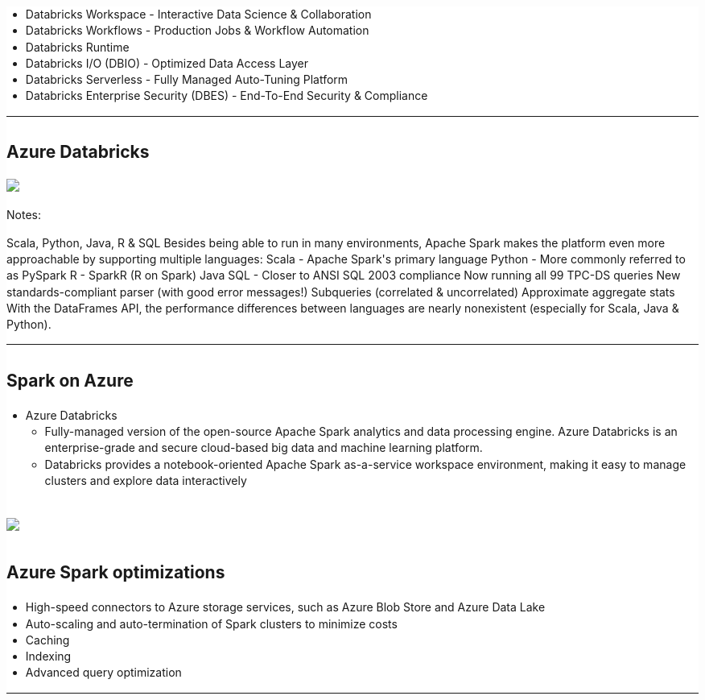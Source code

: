 * Databricks Workspace - Interactive Data Science & Collaboration
* Databricks Workflows - Production Jobs & Workflow Automation
* Databricks Runtime
* Databricks I/O (DBIO) - Optimized Data Access Layer
* Databricks Serverless - Fully Managed Auto-Tuning Platform
* Databricks Enterprise Security (DBES) - End-To-End Security & Compliance

---

## Azure Databricks

![](../artwork/data-01.png)

Notes:

Scala, Python, Java, R & SQL
Besides being able to run in many environments, Apache Spark makes the platform even more approachable by supporting multiple languages:
Scala - Apache Spark's primary language
Python - More commonly referred to as PySpark
R - SparkR (R on Spark)
Java
SQL - Closer to ANSI SQL 2003 compliance
Now running all 99 TPC-DS queries
New standards-compliant parser (with good error messages!)
Subqueries (correlated & uncorrelated)
Approximate aggregate stats
With the DataFrames API, the performance differences between languages are nearly nonexistent (especially for Scala, Java & Python).

---


## Spark on Azure

* Azure Databricks
  * Fully-managed version of the open-source Apache Spark analytics and data processing engine. Azure Databricks is an enterprise-grade and secure cloud-based big data and machine learning platform.
  * Databricks provides a notebook-oriented Apache Spark as-a-service workspace environment, making it easy to manage clusters and explore data interactively

![](../artwork/11-data-16.png)
---

## Azure Spark optimizations

* High-speed connectors to Azure storage services, such as Azure Blob Store and Azure Data Lake
* Auto-scaling and auto-termination of Spark clusters to minimize costs
* Caching
* Indexing
* Advanced query optimization

---
